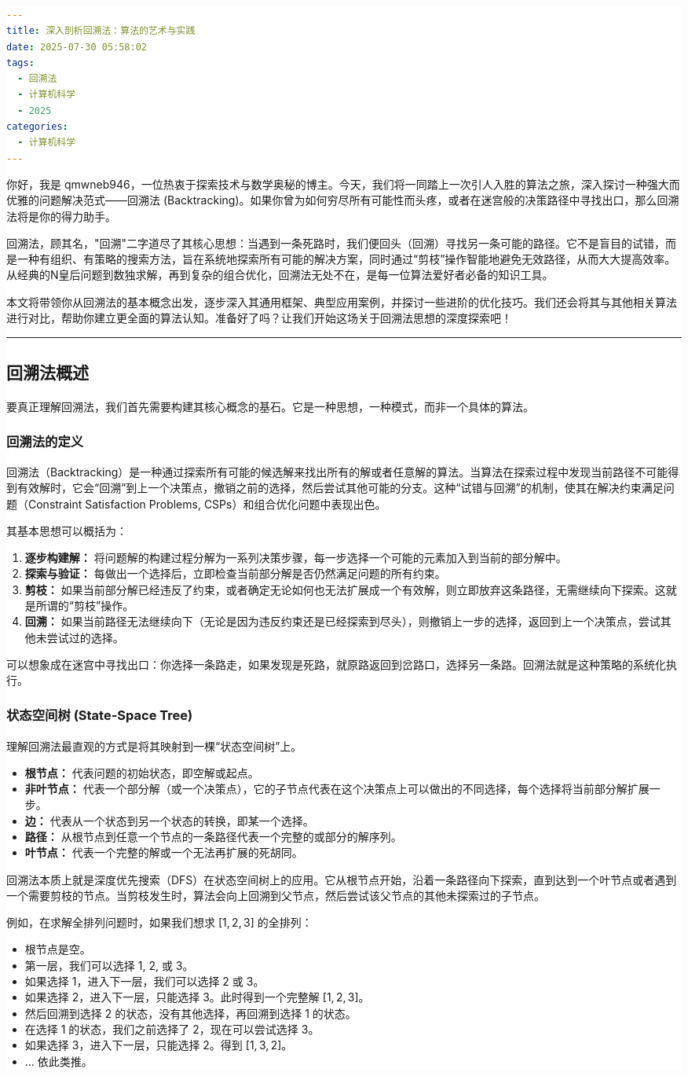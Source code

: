 ```yaml
---
title: 深入剖析回溯法：算法的艺术与实践
date: 2025-07-30 05:58:02
tags:
  - 回溯法
  - 计算机科学
  - 2025
categories:
  - 计算机科学
---
```


你好，我是 qmwneb946，一位热衷于探索技术与数学奥秘的博主。今天，我们将一同踏上一次引人入胜的算法之旅，深入探讨一种强大而优雅的问题解决范式——回溯法 (Backtracking)。如果你曾为如何穷尽所有可能性而头疼，或者在迷宫般的决策路径中寻找出口，那么回溯法将是你的得力助手。

回溯法，顾其名，"回溯"二字道尽了其核心思想：当遇到一条死路时，我们便回头（回溯）寻找另一条可能的路径。它不是盲目的试错，而是一种有组织、有策略的搜索方法，旨在系统地探索所有可能的解决方案，同时通过“剪枝”操作智能地避免无效路径，从而大大提高效率。从经典的N皇后问题到数独求解，再到复杂的组合优化，回溯法无处不在，是每一位算法爱好者必备的知识工具。

本文将带领你从回溯法的基本概念出发，逐步深入其通用框架、典型应用案例，并探讨一些进阶的优化技巧。我们还会将其与其他相关算法进行对比，帮助你建立更全面的算法认知。准备好了吗？让我们开始这场关于回溯法思想的深度探索吧！

---

## 回溯法概述

要真正理解回溯法，我们首先需要构建其核心概念的基石。它是一种思想，一种模式，而非一个具体的算法。

### 回溯法的定义

回溯法（Backtracking）是一种通过探索所有可能的候选解来找出所有的解或者任意解的算法。当算法在探索过程中发现当前路径不可能得到有效解时，它会“回溯”到上一个决策点，撤销之前的选择，然后尝试其他可能的分支。这种“试错与回溯”的机制，使其在解决约束满足问题（Constraint Satisfaction Problems, CSPs）和组合优化问题中表现出色。

其基本思想可以概括为：
1.  **逐步构建解：** 将问题解的构建过程分解为一系列决策步骤，每一步选择一个可能的元素加入到当前的部分解中。
2.  **探索与验证：** 每做出一个选择后，立即检查当前部分解是否仍然满足问题的所有约束。
3.  **剪枝：** 如果当前部分解已经违反了约束，或者确定无论如何也无法扩展成一个有效解，则立即放弃这条路径，无需继续向下探索。这就是所谓的“剪枝”操作。
4.  **回溯：** 如果当前路径无法继续向下（无论是因为违反约束还是已经探索到尽头），则撤销上一步的选择，返回到上一个决策点，尝试其他未尝试过的选择。

可以想象成在迷宫中寻找出口：你选择一条路走，如果发现是死路，就原路返回到岔路口，选择另一条路。回溯法就是这种策略的系统化执行。

### 状态空间树 (State-Space Tree)

理解回溯法最直观的方式是将其映射到一棵“状态空间树”上。
*   **根节点：** 代表问题的初始状态，即空解或起点。
*   **非叶节点：** 代表一个部分解（或一个决策点），它的子节点代表在这个决策点上可以做出的不同选择，每个选择将当前部分解扩展一步。
*   **边：** 代表从一个状态到另一个状态的转换，即某一个选择。
*   **路径：** 从根节点到任意一个节点的一条路径代表一个完整的或部分的解序列。
*   **叶节点：** 代表一个完整的解或一个无法再扩展的死胡同。

回溯法本质上就是深度优先搜索（DFS）在状态空间树上的应用。它从根节点开始，沿着一条路径向下探索，直到达到一个叶节点或者遇到一个需要剪枝的节点。当剪枝发生时，算法会向上回溯到父节点，然后尝试该父节点的其他未探索过的子节点。

例如，在求解全排列问题时，如果我们想求 $[1, 2, 3]$ 的全排列：
*   根节点是空。
*   第一层，我们可以选择 1, 2, 或 3。
*   如果选择 1，进入下一层，我们可以选择 2 或 3。
*   如果选择 2，进入下一层，只能选择 3。此时得到一个完整解 $[1, 2, 3]$。
*   然后回溯到选择 2 的状态，没有其他选择，再回溯到选择 1 的状态。
*   在选择 1 的状态，我们之前选择了 2，现在可以尝试选择 3。
*   如果选择 3，进入下一层，只能选择 2。得到 $[1, 3, 2]$。
*   ... 依此类推。
